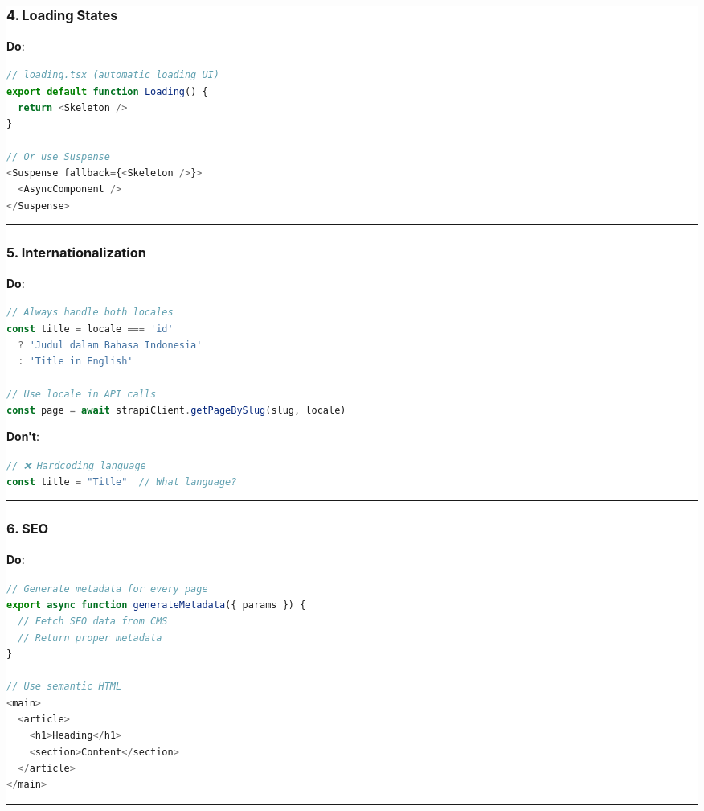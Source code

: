 
### 4. Loading States

**Do**:
```typescript
// loading.tsx (automatic loading UI)
export default function Loading() {
  return <Skeleton />
}

// Or use Suspense
<Suspense fallback={<Skeleton />}>
  <AsyncComponent />
</Suspense>
```

---

### 5. Internationalization

**Do**:
```typescript
// Always handle both locales
const title = locale === 'id' 
  ? 'Judul dalam Bahasa Indonesia'
  : 'Title in English'

// Use locale in API calls
const page = await strapiClient.getPageBySlug(slug, locale)
```

**Don't**:
```typescript
// ❌ Hardcoding language
const title = "Title"  // What language?
```

---

### 6. SEO

**Do**:
```typescript
// Generate metadata for every page
export async function generateMetadata({ params }) {
  // Fetch SEO data from CMS
  // Return proper metadata
}

// Use semantic HTML
<main>
  <article>
    <h1>Heading</h1>
    <section>Content</section>
  </article>
</main>
```

---